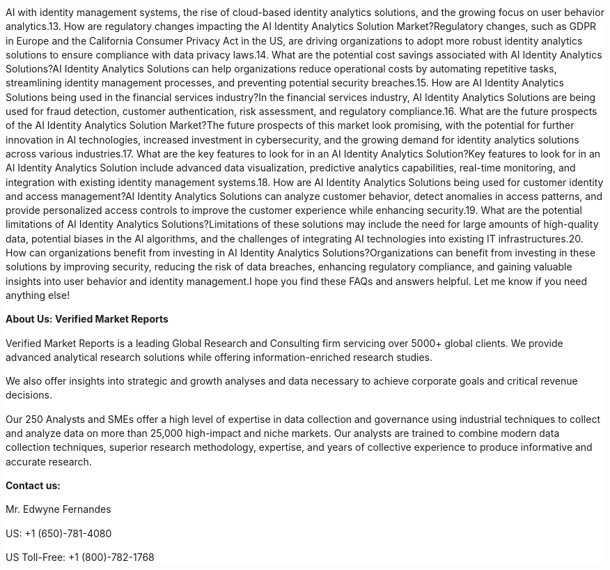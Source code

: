 AI with identity management systems, the rise of cloud-based identity analytics solutions, and the growing focus on user behavior analytics.13. How are regulatory changes impacting the AI Identity Analytics Solution Market?Regulatory changes, such as GDPR in Europe and the California Consumer Privacy Act in the US, are driving organizations to adopt more robust identity analytics solutions to ensure compliance with data privacy laws.14. What are the potential cost savings associated with AI Identity Analytics Solutions?AI Identity Analytics Solutions can help organizations reduce operational costs by automating repetitive tasks, streamlining identity management processes, and preventing potential security breaches.15. How are AI Identity Analytics Solutions being used in the financial services industry?In the financial services industry, AI Identity Analytics Solutions are being used for fraud detection, customer authentication, risk assessment, and regulatory compliance.16. What are the future prospects of the AI Identity Analytics Solution Market?The future prospects of this market look promising, with the potential for further innovation in AI technologies, increased investment in cybersecurity, and the growing demand for identity analytics solutions across various industries.17. What are the key features to look for in an AI Identity Analytics Solution?Key features to look for in an AI Identity Analytics Solution include advanced data visualization, predictive analytics capabilities, real-time monitoring, and integration with existing identity management systems.18. How are AI Identity Analytics Solutions being used for customer identity and access management?AI Identity Analytics Solutions can analyze customer behavior, detect anomalies in access patterns, and provide personalized access controls to improve the customer experience while enhancing security.19. What are the potential limitations of AI Identity Analytics Solutions?Limitations of these solutions may include the need for large amounts of high-quality data, potential biases in the AI algorithms, and the challenges of integrating AI technologies into existing IT infrastructures.20. How can organizations benefit from investing in AI Identity Analytics Solutions?Organizations can benefit from investing in these solutions by improving security, reducing the risk of data breaches, enhancing regulatory compliance, and gaining valuable insights into user behavior and identity management.I hope you find these FAQs and answers helpful. Let me know if you need anything else!</h3><p id="" class=""><strong>About Us: Verified Market Reports</strong></p><p id="" class="">Verified Market Reports is a leading Global Research and Consulting firm servicing over 5000+ global clients. We provide advanced analytical research solutions while offering information-enriched research studies.</p><p id="" class="">We also offer insights into strategic and growth analyses and data necessary to achieve corporate goals and critical revenue decisions.</p><p id="" class="">Our 250 Analysts and SMEs offer a high level of expertise in data collection and governance using industrial techniques to collect and analyze data on more than 25,000 high-impact and niche markets. Our analysts are trained to combine modern data collection techniques, superior research methodology, expertise, and years of collective experience to produce informative and accurate research.</p><p id="" class=""><strong>Contact us:</strong></p><p id="" class="">Mr. Edwyne Fernandes</p><p id="" class="">US: +1 (650)-781-4080</p><p id="" class="">US Toll-Free: +1 (800)-782-1768</p>
